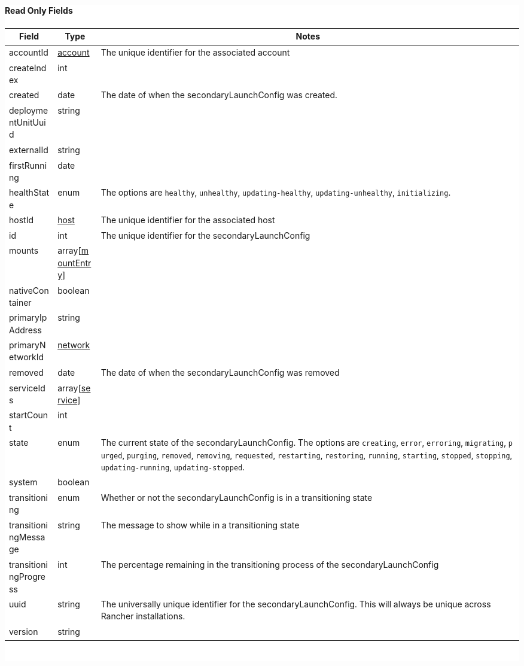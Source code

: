 
#### Read Only Fields

Field | Type   | Notes
---|---|---
accountId | [account]({{site.baseurl}}/rancher/{{page.version}}/{{page.lang}}/api/{{page.apiVersion}}/api-resources/account/)  | The unique identifier for the associated account
createIndex | int  | 
created | date  | The date of when the secondaryLaunchConfig was created.
deploymentUnitUuid | string  | 
externalId | string  | 
firstRunning | date  | 
healthState | enum  | The options are `healthy`, `unhealthy`, `updating-healthy`, `updating-unhealthy`, `initializing`.
hostId | [host]({{site.baseurl}}/rancher/{{page.version}}/{{page.lang}}/api/{{page.apiVersion}}/api-resources/host/)  | The unique identifier for the associated host
id | int  | The unique identifier for the secondaryLaunchConfig
mounts | array[[mountEntry]({{site.baseurl}}/rancher/{{page.version}}/{{page.lang}}/api/{{page.apiVersion}}/api-resources/mountEntry/)]  | 
nativeContainer | boolean  | 
primaryIpAddress | string  | 
primaryNetworkId | [network]({{site.baseurl}}/rancher/{{page.version}}/{{page.lang}}/api/{{page.apiVersion}}/api-resources/network/)  | 
removed | date  | The date of when the secondaryLaunchConfig was removed
serviceIds | array[[service]({{site.baseurl}}/rancher/{{page.version}}/{{page.lang}}/api/{{page.apiVersion}}/api-resources/service/)]  | 
startCount | int  | 
state | enum  | The current state of the secondaryLaunchConfig. The options are `creating`, `error`, `erroring`, `migrating`, `purged`, `purging`, `removed`, `removing`, `requested`, `restarting`, `restoring`, `running`, `starting`, `stopped`, `stopping`, `updating-running`, `updating-stopped`.
system | boolean  | 
transitioning | enum  | Whether or not the secondaryLaunchConfig is in a transitioning state
transitioningMessage | string  | The message to show while in a transitioning state
transitioningProgress | int  | The percentage remaining in the transitioning process of the secondaryLaunchConfig
uuid | string  | The universally unique identifier for the secondaryLaunchConfig. This will always be unique across Rancher installations.
version | string  | 


<br>
